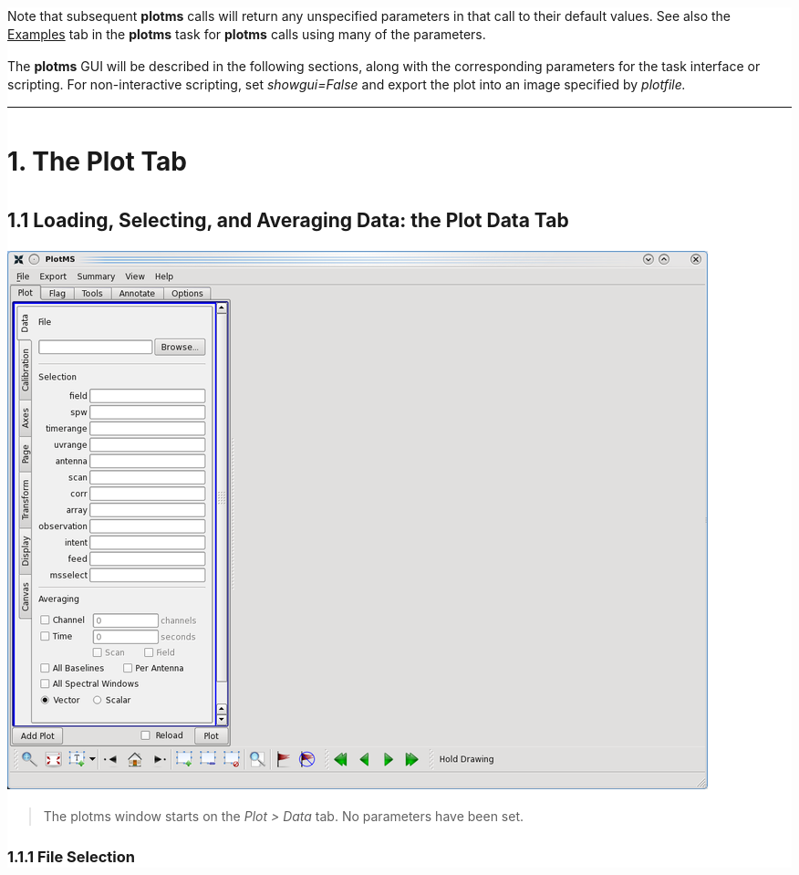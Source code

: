 Note that subsequent **plotms** calls will return any unspecified parameters in that call to their default values.  See also the [Examples](https://casa.nrao.edu/casadocs-devel/stable/global-task-list/task_plotms/examples) tab in the **plotms** task for **plotms** calls using many of the parameters.

The **plotms** GUI will be described in the following sections, along with the corresponding parameters for the task interface or scripting.  For non-interactive scripting, set *showgui=False* and export the plot into an image specified by *plotfile.*

------------------------------------------------------------------------

# 1. The Plot Tab

## 1.1 Loading, Selecting, and Averaging Data: the Plot Data Tab

![947bd4c094887ae05fd3452bda5a4fb6db71314e](media/947bd4c094887ae05fd3452bda5a4fb6db71314e.png)

>The plotms window starts on the *Plot \> Data* tab.  No parameters have been set.
  

### 1.1.1 File Selection
